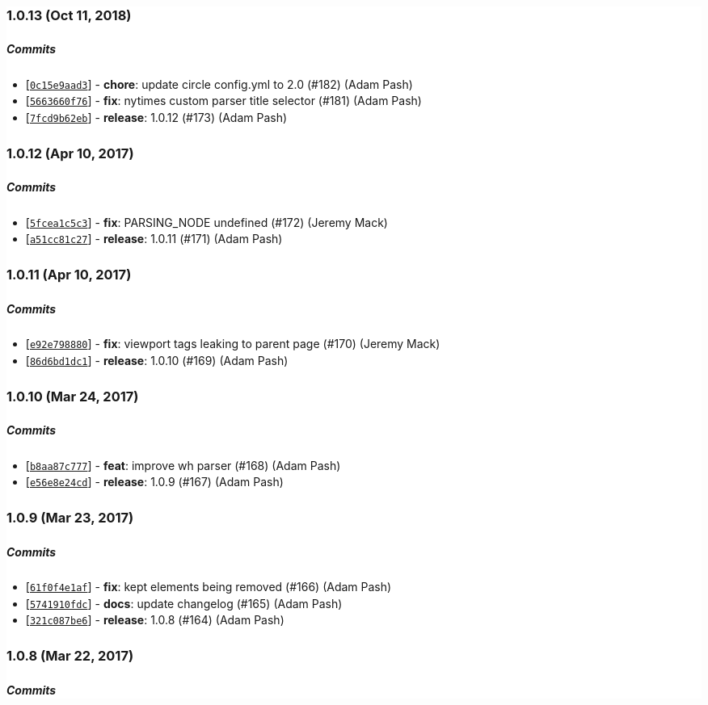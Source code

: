 ### 1.0.13 (Oct 11, 2018)

##### Commits

- [[`0c15e9aad3`](https://github.com/Postlight/mercury-parser/commit/0c15e9aad3)] - **chore**: update circle config.yml to 2.0 (#182) (Adam Pash)
- [[`5663660f76`](https://github.com/Postlight/mercury-parser/commit/5663660f76)] - **fix**: nytimes custom parser title selector (#181) (Adam Pash)
- [[`7fcd9b62eb`](https://github.com/Postlight/mercury-parser/commit/7fcd9b62eb)] - **release**: 1.0.12 (#173) (Adam Pash)

### 1.0.12 (Apr 10, 2017)

##### Commits

- [[`5fcea1c5c3`](https://github.com/postlight/mercury-parser/commit/5fcea1c5c3)] - **fix**: PARSING_NODE undefined (#172) (Jeremy Mack)
- [[`a51cc81c27`](https://github.com/postlight/mercury-parser/commit/a51cc81c27)] - **release**: 1.0.11 (#171) (Adam Pash)

### 1.0.11 (Apr 10, 2017)

##### Commits

- [[`e92e798880`](https://github.com/postlight/mercury-parser/commit/e92e798880)] - **fix**: viewport tags leaking to parent page (#170) (Jeremy Mack)
- [[`86d6bd1dc1`](https://github.com/postlight/mercury-parser/commit/86d6bd1dc1)] - **release**: 1.0.10 (#169) (Adam Pash)

### 1.0.10 (Mar 24, 2017)

##### Commits

- [[`b8aa87c777`](https://github.com/postlight/mercury-parser/commit/b8aa87c777)] - **feat**: improve wh parser (#168) (Adam Pash)
- [[`e56e8e24cd`](https://github.com/postlight/mercury-parser/commit/e56e8e24cd)] - **release**: 1.0.9 (#167) (Adam Pash)

### 1.0.9 (Mar 23, 2017)

##### Commits

- [[`61f0f4e1af`](https://github.com/postlight/mercury-parser/commit/61f0f4e1af)] - **fix**: kept elements being removed (#166) (Adam Pash)
- [[`5741910fdc`](https://github.com/postlight/mercury-parser/commit/5741910fdc)] - **docs**: update changelog (#165) (Adam Pash)
- [[`321c087be6`](https://github.com/postlight/mercury-parser/commit/321c087be6)] - **release**: 1.0.8 (#164) (Adam Pash)

### 1.0.8 (Mar 22, 2017)

##### Commits
